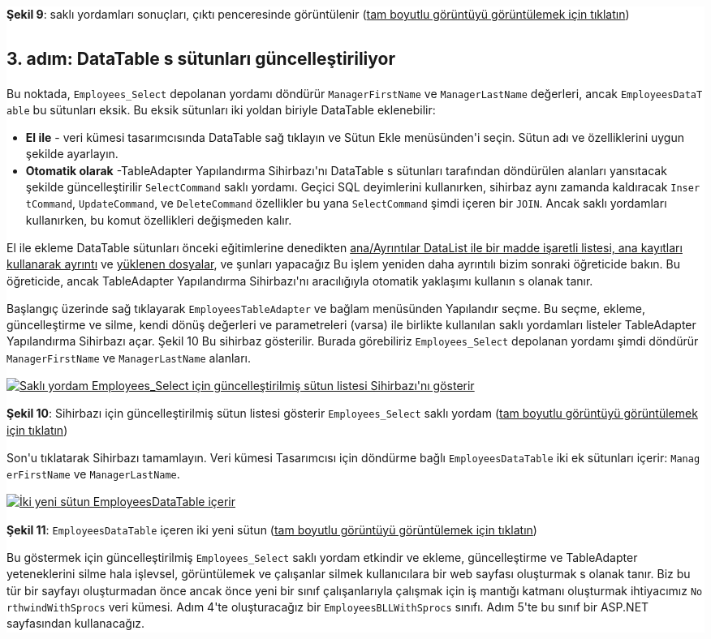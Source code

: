 **Şekil 9**: saklı yordamları sonuçları, çıktı penceresinde görüntülenir ([tam boyutlu görüntüyü görüntülemek için tıklatın](updating-the-tableadapter-to-use-joins-vb/_static/image23.png))


## <a name="step-3-updating-the-datatable-s-columns"></a>3. adım: DataTable s sütunları güncelleştiriliyor

Bu noktada, `Employees_Select` depolanan yordamı döndürür `ManagerFirstName` ve `ManagerLastName` değerleri, ancak `EmployeesDataTable` bu sütunları eksik. Bu eksik sütunları iki yoldan biriyle DataTable eklenebilir:

- **El ile** - veri kümesi tasarımcısında DataTable sağ tıklayın ve Sütun Ekle menüsünden'i seçin. Sütun adı ve özelliklerini uygun şekilde ayarlayın.
- **Otomatik olarak** -TableAdapter Yapılandırma Sihirbazı'nı DataTable s sütunları tarafından döndürülen alanları yansıtacak şekilde güncelleştirilir `SelectCommand` saklı yordamı. Geçici SQL deyimlerini kullanırken, sihirbaz aynı zamanda kaldıracak `InsertCommand`, `UpdateCommand`, ve `DeleteCommand` özellikler bu yana `SelectCommand` şimdi içeren bir `JOIN`. Ancak saklı yordamları kullanırken, bu komut özellikleri değişmeden kalır.

El ile ekleme DataTable sütunları önceki eğitimlerine denedikten [ana/Ayrıntılar DataList ile bir madde işaretli listesi, ana kayıtları kullanarak ayrıntı](../filtering-scenarios-with-the-datalist-and-repeater/master-detail-using-a-bulleted-list-of-master-records-with-a-details-datalist-vb.md) ve [yüklenen dosyalar](../working-with-binary-files/uploading-files-vb.md), ve şunları yapacağız Bu işlem yeniden daha ayrıntılı bizim sonraki öğreticide bakın. Bu öğreticide, ancak TableAdapter Yapılandırma Sihirbazı'nı aracılığıyla otomatik yaklaşımı kullanın s olanak tanır.

Başlangıç üzerinde sağ tıklayarak `EmployeesTableAdapter` ve bağlam menüsünden Yapılandır seçme. Bu seçme, ekleme, güncelleştirme ve silme, kendi dönüş değerleri ve parametreleri (varsa) ile birlikte kullanılan saklı yordamları listeler TableAdapter Yapılandırma Sihirbazı açar. Şekil 10 Bu sihirbaz gösterilir. Burada görebiliriz `Employees_Select` depolanan yordamı şimdi döndürür `ManagerFirstName` ve `ManagerLastName` alanları.


[![Saklı yordam Employees_Select için güncelleştirilmiş sütun listesi Sihirbazı'nı gösterir](updating-the-tableadapter-to-use-joins-vb/_static/image25.png)](updating-the-tableadapter-to-use-joins-vb/_static/image24.png)

**Şekil 10**: Sihirbazı için güncelleştirilmiş sütun listesi gösterir `Employees_Select` saklı yordam ([tam boyutlu görüntüyü görüntülemek için tıklatın](updating-the-tableadapter-to-use-joins-vb/_static/image26.png))


Son'u tıklatarak Sihirbazı tamamlayın. Veri kümesi Tasarımcısı için döndürme bağlı `EmployeesDataTable` iki ek sütunları içerir: `ManagerFirstName` ve `ManagerLastName`.


[![İki yeni sütun EmployeesDataTable içerir](updating-the-tableadapter-to-use-joins-vb/_static/image28.png)](updating-the-tableadapter-to-use-joins-vb/_static/image27.png)

**Şekil 11**: `EmployeesDataTable` içeren iki yeni sütun ([tam boyutlu görüntüyü görüntülemek için tıklatın](updating-the-tableadapter-to-use-joins-vb/_static/image29.png))


Bu göstermek için güncelleştirilmiş `Employees_Select` saklı yordam etkindir ve ekleme, güncelleştirme ve TableAdapter yeteneklerini silme hala işlevsel, görüntülemek ve çalışanlar silmek kullanıcılara bir web sayfası oluşturmak s olanak tanır. Biz bu tür bir sayfayı oluşturmadan önce ancak önce yeni bir sınıf çalışanlarıyla çalışmak için iş mantığı katmanı oluşturmak ihtiyacımız `NorthwindWithSprocs` veri kümesi. Adım 4'te oluşturacağız bir `EmployeesBLLWithSprocs` sınıfı. Adım 5'te bu sınıf bir ASP.NET sayfasından kullanacağız.
